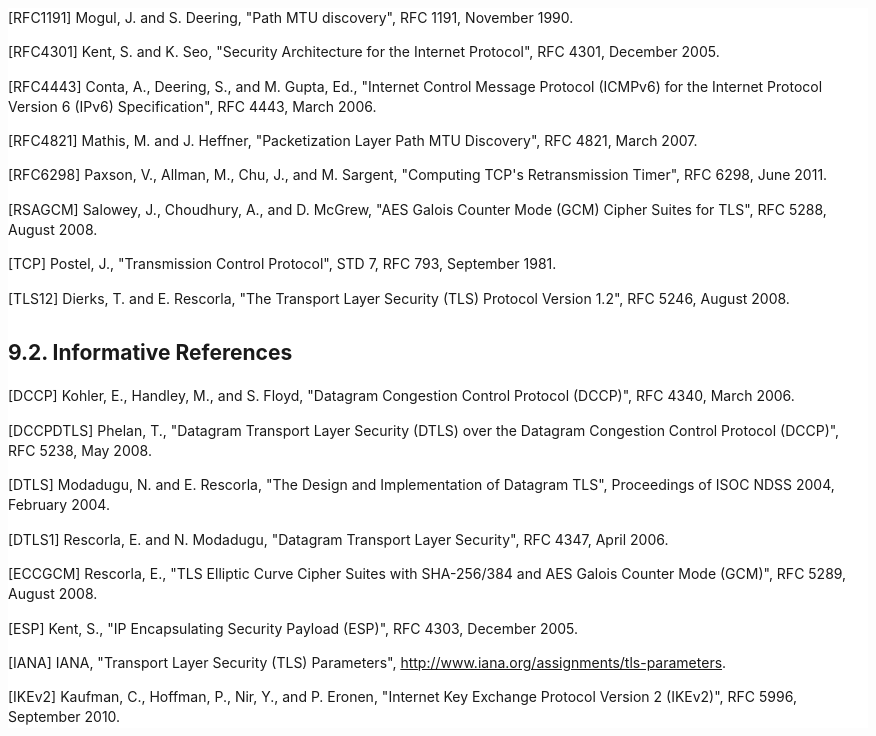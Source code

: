    [RFC1191]   Mogul, J. and S. Deering, "Path MTU discovery", RFC 1191,
               November 1990.

   [RFC4301]   Kent, S. and K. Seo, "Security Architecture for the
               Internet Protocol", RFC 4301, December 2005.

   [RFC4443]   Conta, A., Deering, S., and M. Gupta, Ed., "Internet
               Control Message Protocol (ICMPv6) for the Internet
               Protocol Version 6 (IPv6) Specification", RFC 4443, March
               2006.

   [RFC4821]   Mathis, M. and J. Heffner, "Packetization Layer Path MTU
               Discovery", RFC 4821, March 2007.

   [RFC6298]   Paxson, V., Allman, M., Chu, J., and M. Sargent,
               "Computing TCP's Retransmission Timer", RFC 6298, June
               2011.

   [RSAGCM]    Salowey, J., Choudhury, A., and D. McGrew, "AES Galois
               Counter Mode (GCM) Cipher Suites for TLS", RFC 5288,
               August 2008.

   [TCP]       Postel, J., "Transmission Control Protocol", STD 7, RFC
               793, September 1981.

   [TLS12]     Dierks, T. and E. Rescorla, "The Transport Layer Security
               (TLS) Protocol Version 1.2", RFC 5246, August 2008.

## 9.2.  Informative References

   [DCCP]      Kohler, E., Handley, M., and S. Floyd, "Datagram
               Congestion Control Protocol (DCCP)", RFC 4340, March
               2006.

   [DCCPDTLS]  Phelan, T., "Datagram Transport Layer Security (DTLS)
               over the Datagram Congestion Control Protocol (DCCP)",
               RFC 5238, May 2008.

   [DTLS]      Modadugu, N. and E. Rescorla, "The Design and
               Implementation of Datagram TLS", Proceedings of ISOC NDSS
               2004, February 2004.

   [DTLS1]     Rescorla, E. and N. Modadugu, "Datagram Transport Layer
               Security", RFC 4347, April 2006.

   [ECCGCM]    Rescorla, E., "TLS Elliptic Curve Cipher Suites with
               SHA-256/384 and AES Galois Counter Mode (GCM)", RFC 5289,
               August 2008.

   [ESP]       Kent, S., "IP Encapsulating Security Payload (ESP)", RFC
               4303, December 2005.

   [IANA]      IANA, "Transport Layer Security (TLS) Parameters",
               http://www.iana.org/assignments/tls-parameters.

   [IKEv2]     Kaufman, C., Hoffman, P., Nir, Y., and P. Eronen,
               "Internet Key Exchange Protocol Version 2 (IKEv2)", RFC
               5996, September 2010.
